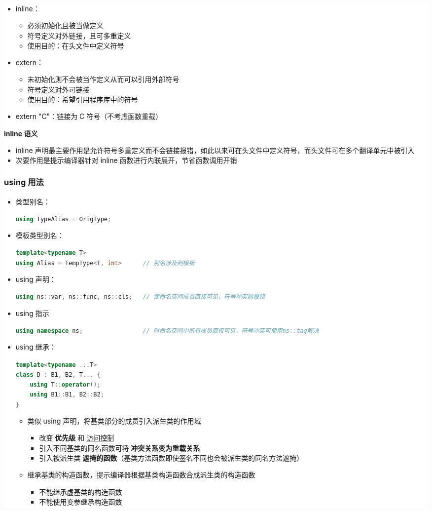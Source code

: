 - inline：

  - 必须初始化且被当做定义
  - 符号定义对外链接，且可多重定义
  - 使用目的：在头文件中定义符号

- extern：
  - 未初始化则不会被当作定义从而可以引用外部符号
  - 符号定义对外可链接
  - 使用目的：希望引用程序库中的符号
- extern "C"：链接为 C 符号（不考虑函数重载）

**inline 语义**

- inline 声明最主要作用是允许符号多重定义而不会链接报错，如此以来可在头文件中定义符号，而头文件可在多个翻译单元中被引入
- 次要作用是提示编译器针对 inline 函数进行内联展开，节省函数调用开销

### using 用法

- 类型别名：
  ```cpp
  using TypeAlias = OrigType;
  ```
- 模板类型别名：
  ```cpp
  template<typename T>
  using Alias = TempType<T, int>      // 别名涉及到模板
  ```
- using 声明：<span id="using声明"></span>
  ```cpp
  using ns::var, ns::func, ns::cls;   // 使命名空间成员直接可见，符号冲突则报错
  ```
- using 指示

  ```cpp
  using namespace ns;                 // 时命名空间中所有成员直接可见，符号冲突可使用ns::tag解决
  ```

- using 继承： <span id="usingjc"></span>

  ```cpp
  template<typename ...T>
  class D : B1, B2, T... {
      using T::operator();
      using B1::B1, B2::B2;
  }
  ```

  - 类似 using 声明，将基类部分的成员引入派生类的作用域

    - 改变 **优先级** 和 [访问控制](#基类列表与访问控制)
    - 引入不同基类的同名函数可将 **冲突关系变为重载关系**
    - 引入被派生类 **遮掩的函数**（基类方法函数即使签名不同也会被派生类的同名方法遮掩）

  - 继承基类的构造函数，提示编译器根据基类构造函数合成派生类的构造函数
    - 不能继承虚基类的构造函数
    - 不能使用变参继承构造函数

